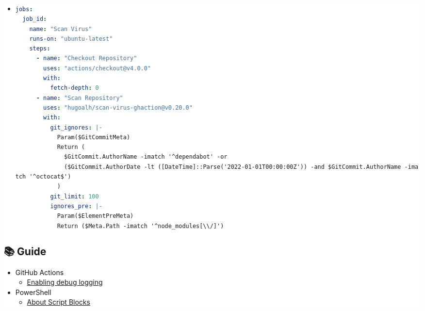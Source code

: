 - ```yml
  jobs:
    job_id:
      name: "Scan Virus"
      runs-on: "ubuntu-latest"
      steps:
        - name: "Checkout Repository"
          uses: "actions/checkout@v4.0.0"
          with:
            fetch-depth: 0
        - name: "Scan Repository"
          uses: "hugoalh/scan-virus-ghaction@v0.20.0"
          with:
            git_ignores: |-
              Param($GitCommitMeta)
              Return (
                $GitCommit.AuthorName -imatch '^dependabot' -or
                ($GitCommit.AuthorDate -lt ([DateTime]::Parse('2022-01-01T00:00:00Z')) -and $GitCommit.AuthorName -imatch '^octocat$')
              )
            git_limit: 100
            ignores_pre: |-
              Param($ElementPreMeta)
              Return ($Meta.Path -imatch '^node_modules[\\/]')
  ```

## 📚 Guide

- GitHub Actions
  - [Enabling debug logging](https://docs.github.com/en/actions/monitoring-and-troubleshooting-workflows/enabling-debug-logging)
- PowerShell
  - [About Script Blocks](https://learn.microsoft.com/en-us/powershell/module/microsoft.powershell.core/about/about_script_blocks)
